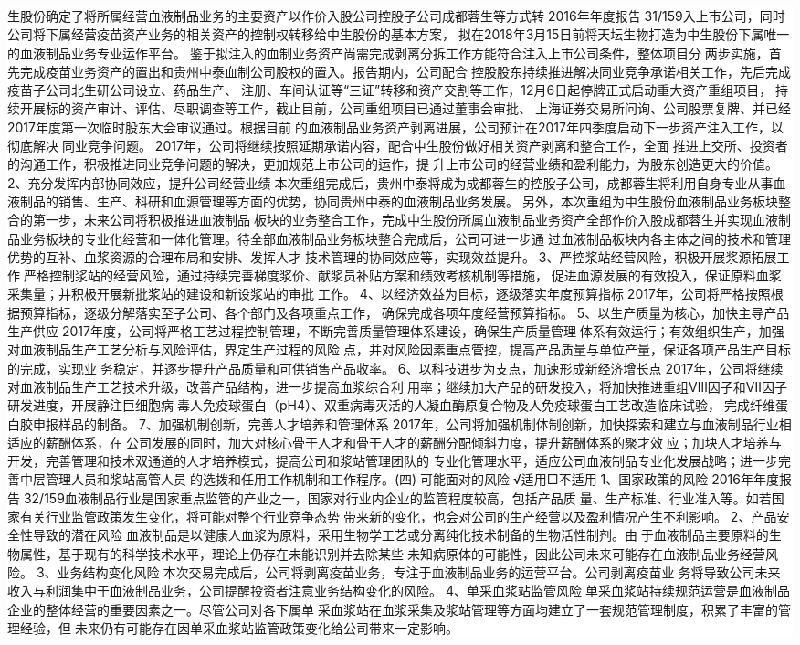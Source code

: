 生股份确定了将所属经营血液制品业务的主要资产以作价入股公司控股子公司成都蓉生等方式转
2016年年度报告
31/159入上市公司，同时公司将下属经营疫苗资产业务的相关资产的控制权转移给中生股份的基本方案，
拟在2018年3月15日前将天坛生物打造为中生股份下属唯一的血液制品业务专业运作平台。
鉴于拟注入的血制业务资产尚需完成剥离分拆工作方能符合注入上市公司条件，整体项目分
两步实施，首先完成疫苗业务资产的置出和贵州中泰血制公司股权的置入。报告期内，公司配合
控股股东持续推进解决同业竞争承诺相关工作，先后完成疫苗子公司北生研公司设立、药品生产、
注册、车间认证等“三证”转移和资产交割等工作，12月6日起停牌正式启动重大资产重组项目，
持续开展标的资产审计、评估、尽职调查等工作，截止目前，公司重组项目已通过董事会审批、
上海证券交易所问询、公司股票复牌、并已经2017年度第一次临时股东大会审议通过。根据目前
的血液制品业务资产剥离进展，公司预计在2017年四季度启动下一步资产注入工作，以彻底解决
同业竞争问题。
2017年，公司将继续按照延期承诺内容，配合中生股份做好相关资产剥离和整合工作，全面
推进上交所、投资者的沟通工作，积极推进同业竞争问题的解决，更加规范上市公司的运作，提
升上市公司的经营业绩和盈利能力，为股东创造更大的价值。
2、充分发挥内部协同效应，提升公司经营业绩
本次重组完成后，贵州中泰将成为成都蓉生的控股子公司，成都蓉生将利用自身专业从事血
液制品的销售、生产、科研和血源管理等方面的优势，协同贵州中泰的血液制品业务发展。
另外，本次重组为中生股份血液制品业务板块整合的第一步，未来公司将积极推进血液制品
板块的业务整合工作，完成中生股份所属血液制品业务资产全部作价入股成都蓉生并实现血液制
品业务板块的专业化经营和一体化管理。待全部血液制品业务板块整合完成后，公司可进一步通
过血液制品板块内各主体之间的技术和管理优势的互补、血浆资源的合理布局和安排、发挥人才
技术管理的协同效应等，实现效益提升。
3、严控浆站经营风险，积极开展浆源拓展工作
严格控制浆站的经营风险，通过持续完善梯度浆价、献浆员补贴方案和绩效考核机制等措施，
促进血源发展的有效投入，保证原料血浆采集量；并积极开展新批浆站的建设和新设浆站的审批
工作。
4、以经济效益为目标，逐级落实年度预算指标
2017年，公司将严格按照根据预算指标，逐级分解落实至子公司、各个部门及各项重点工作，
确保完成各项年度经营预算指标。
5、以生产质量为核心，加快主导产品生产供应
2017年度，公司将严格工艺过程控制管理，不断完善质量管理体系建设，确保生产质量管理
体系有效运行；有效组织生产，加强对血液制品生产工艺分析与风险评估，界定生产过程的风险
点，并对风险因素重点管控，提高产品质量与单位产量，保证各项产品生产目标的完成，实现业
务稳定，并逐步提升产品质量和可供销售产品收率。
6、以科技进步为支点，加速形成新经济增长点
2017年，公司将继续对血液制品生产工艺技术升级，改善产品结构，进一步提高血浆综合利
用率；继续加大产品的研发投入，将加快推进重组Ⅷ因子和Ⅶ因子研发进度，开展静注巨细胞病
毒人免疫球蛋白（pH4）、双重病毒灭活的人凝血酶原复合物及人免疫球蛋白工艺改造临床试验，
完成纤维蛋白胶申报样品的制备。
7、加强机制创新，完善人才培养和管理体系
2017年，公司将加强机制体制创新，加快探索和建立与血液制品行业相适应的薪酬体系，在
公司发展的同时，加大对核心骨干人才和骨干人才的薪酬分配倾斜力度，提升薪酬体系的聚才效
应；加块人才培养与开发，完善管理和技术双通道的人才培养模式，提高公司和浆站管理团队的
专业化管理水平，适应公司血液制品专业化发展战略；进一步完善中层管理人员和浆站高管人员
的选拨和任用工作机制和工作程序。(四)
可能面对的风险
√适用□不适用
1、国家政策的风险
2016年年度报告
32/159血液制品行业是国家重点监管的产业之一，国家对行业内企业的监管程度较高，包括产品质
量、生产标准、行业准入等。如若国家有关行业监管政策发生变化，将可能对整个行业竞争态势
带来新的变化，也会对公司的生产经营以及盈利情况产生不利影响。
2、产品安全性导致的潜在风险
血液制品是以健康人血浆为原料，采用生物学工艺或分离纯化技术制备的生物活性制剂。由
于血液制品主要原料的生物属性，基于现有的科学技术水平，理论上仍存在未能识别并去除某些
未知病原体的可能性，因此公司未来可能存在血液制品业务经营风险。
3、业务结构变化风险
本次交易完成后，公司将剥离疫苗业务，专注于血液制品业务的运营平台。公司剥离疫苗业
务将导致公司未来收入与利润集中于血液制品业务，公司提醒投资者注意业务结构变化的风险。
4、单采血浆站监管风险
单采血浆站持续规范运营是血液制品企业的整体经营的重要因素之一。尽管公司对各下属单
采血浆站在血浆采集及浆站管理等方面均建立了一套规范管理制度，积累了丰富的管理经验，但
未来仍有可能存在因单采血浆站监管政策变化给公司带来一定影响。